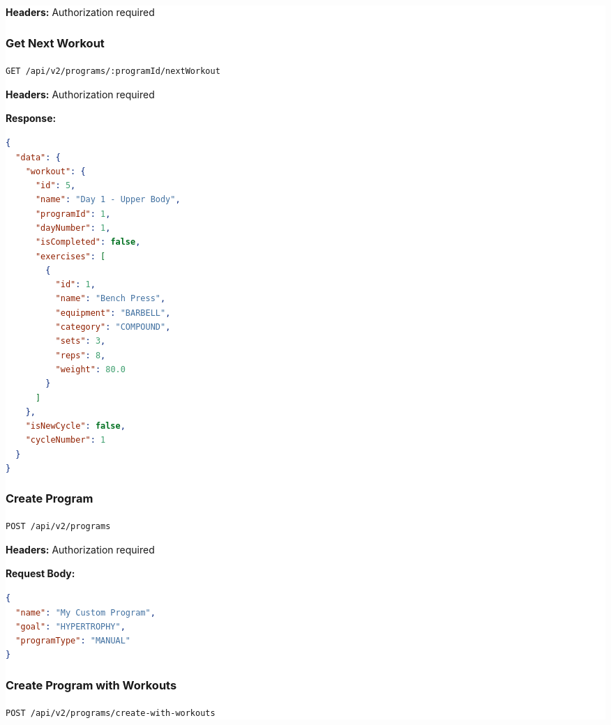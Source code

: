 **Headers:** Authorization required

### Get Next Workout
```http
GET /api/v2/programs/:programId/nextWorkout
```

**Headers:** Authorization required

**Response:**
```json
{
  "data": {
    "workout": {
      "id": 5,
      "name": "Day 1 - Upper Body",
      "programId": 1,
      "dayNumber": 1,
      "isCompleted": false,
      "exercises": [
        {
          "id": 1,
          "name": "Bench Press",
          "equipment": "BARBELL",
          "category": "COMPOUND",
          "sets": 3,
          "reps": 8,
          "weight": 80.0
        }
      ]
    },
    "isNewCycle": false,
    "cycleNumber": 1
  }
}
```

### Create Program
```http
POST /api/v2/programs
```

**Headers:** Authorization required

**Request Body:**
```json
{
  "name": "My Custom Program",
  "goal": "HYPERTROPHY",
  "programType": "MANUAL"
}
```

### Create Program with Workouts
```http
POST /api/v2/programs/create-with-workouts
```
